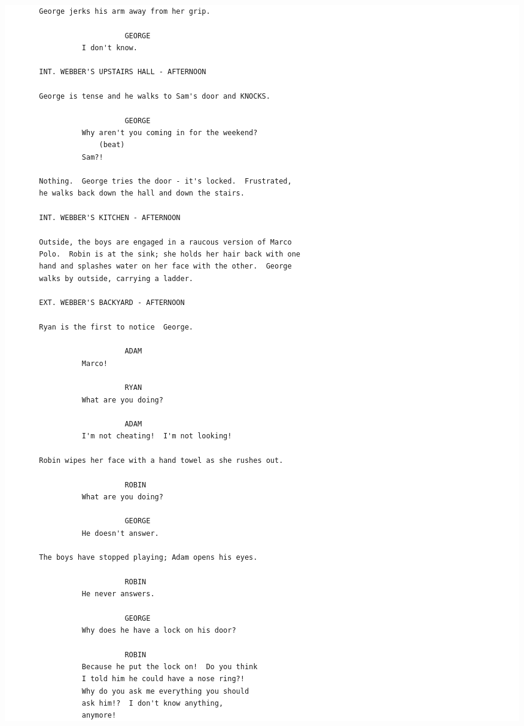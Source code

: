             George jerks his arm away from her grip.

                                GEORGE
                      I don't know.

            INT. WEBBER'S UPSTAIRS HALL - AFTERNOON

            George is tense and he walks to Sam's door and KNOCKS.

                                GEORGE
                      Why aren't you coming in for the weekend?
                          (beat)
                      Sam?!

            Nothing.  George tries the door - it's locked.  Frustrated,
            he walks back down the hall and down the stairs.

            INT. WEBBER'S KITCHEN - AFTERNOON

            Outside, the boys are engaged in a raucous version of Marco
            Polo.  Robin is at the sink; she holds her hair back with one
            hand and splashes water on her face with the other.  George
            walks by outside, carrying a ladder.

            EXT. WEBBER'S BACKYARD - AFTERNOON

            Ryan is the first to notice  George.

                                ADAM
                      Marco!

                                RYAN
                      What are you doing?

                                ADAM
                      I'm not cheating!  I'm not looking!

            Robin wipes her face with a hand towel as she rushes out.

                                ROBIN
                      What are you doing?

                                GEORGE
                      He doesn't answer.

            The boys have stopped playing; Adam opens his eyes.

                                ROBIN
                      He never answers.

                                GEORGE
                      Why does he have a lock on his door?

                                ROBIN
                      Because he put the lock on!  Do you think
                      I told him he could have a nose ring?! 
                      Why do you ask me everything you should
                      ask him!?  I don't know anything,
                      anymore!

